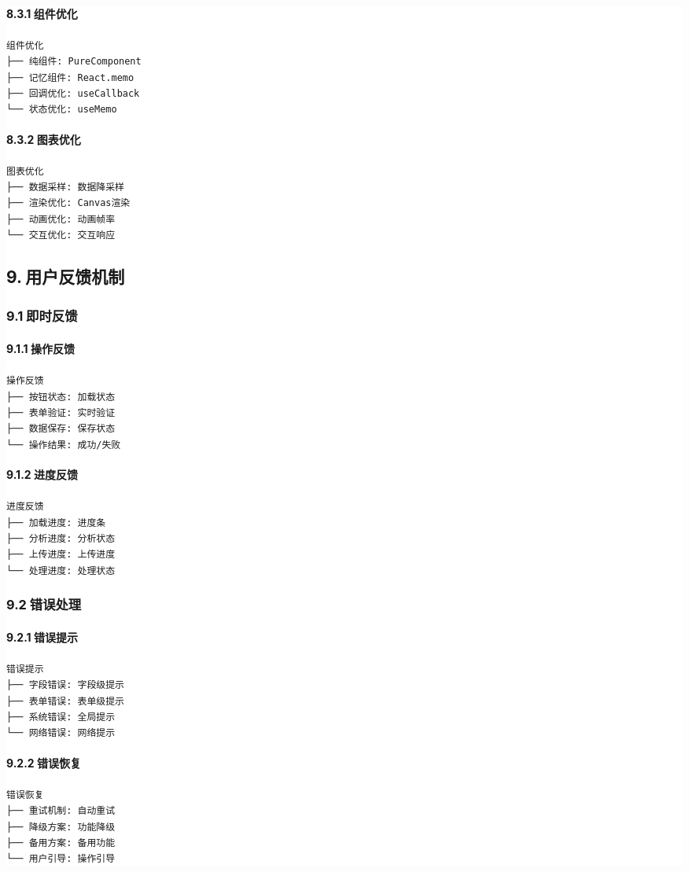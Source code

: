 #### 8.3.1 组件优化
```
组件优化
├── 纯组件: PureComponent
├── 记忆组件: React.memo
├── 回调优化: useCallback
└── 状态优化: useMemo
```

#### 8.3.2 图表优化
```
图表优化
├── 数据采样: 数据降采样
├── 渲染优化: Canvas渲染
├── 动画优化: 动画帧率
└── 交互优化: 交互响应
```

## 9. 用户反馈机制

### 9.1 即时反馈

#### 9.1.1 操作反馈
```
操作反馈
├── 按钮状态: 加载状态
├── 表单验证: 实时验证
├── 数据保存: 保存状态
└── 操作结果: 成功/失败
```

#### 9.1.2 进度反馈
```
进度反馈
├── 加载进度: 进度条
├── 分析进度: 分析状态
├── 上传进度: 上传进度
└── 处理进度: 处理状态
```

### 9.2 错误处理

#### 9.2.1 错误提示
```
错误提示
├── 字段错误: 字段级提示
├── 表单错误: 表单级提示
├── 系统错误: 全局提示
└── 网络错误: 网络提示
```

#### 9.2.2 错误恢复
```
错误恢复
├── 重试机制: 自动重试
├── 降级方案: 功能降级
├── 备用方案: 备用功能
└── 用户引导: 操作引导
```
